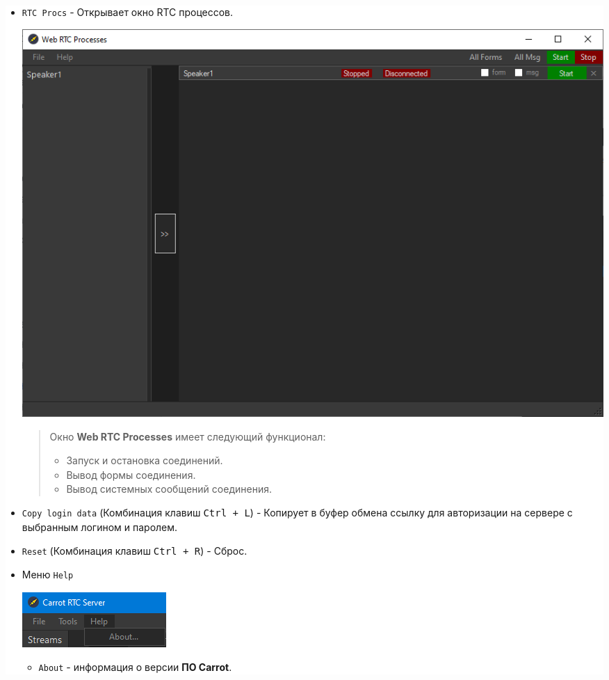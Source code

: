   - `RTC Procs` - Открывает окно RTC процессов.

    ![](..\images\image175.png)

    > Окно **Web RTC Processes** имеет следующий функционал:
    >
    > - Запуск и остановка соединений.
    > - Вывод формы соединения.
    > - Вывод системных сообщений соединения.

  - `Copy login data` (Комбинация клавиш <kbd>Ctrl + L</kbd>) - Копирует в буфер обмена ссылку для авторизации на сервере с выбранным логином и паролем.
  - `Reset` (Комбинация клавиш <kbd>Ctrl + R</kbd>) - Сброс.

- Меню `Help`

  ![](..\images\image36.png)

  - `About` - информация о версии **ПО Carrot**.
